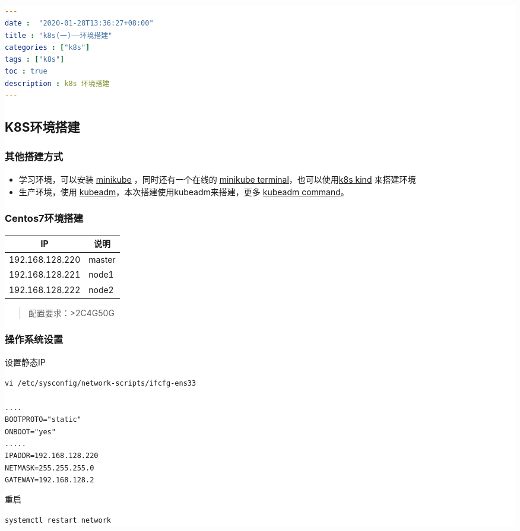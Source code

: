 ```yaml
---
date :  "2020-01-28T13:36:27+08:00" 
title : "k8s(一)––环境搭建" 
categories : ["k8s"] 
tags : ["k8s"] 
toc : true
description : k8s 环境搭建
---
```


## K8S环境搭建

### 其他搭建方式

- 学习环境，可以安装 [minikube](https://kubernetes.io/docs/setup/learning-environment/minikube/#installation) ，同时还有一个在线的 [minikube terminal](https://kubernetes.io/docs/tutorials/hello-minikube/#create-a-minikube-cluster)，也可以使用[k8s kind](https://kind.sigs.k8s.io/) 来搭建环境
- 生产环境，使用 [kubeadm](https://kubernetes.io/docs/setup/production-environment/tools/kubeadm/install-kubeadm/)，本次搭建使用kubeadm来搭建，更多 [kubeadm command](https://kubernetes.io/docs/reference/setup-tools/kubeadm/kubeadm/)。

### Centos7环境搭建

| IP              | 说明   |
| --------------- | ------ |
| 192.168.128.220 | master |
| 192.168.128.221 | node1  |
| 192.168.128.222 | node2  |

> 配置要求：>2C4G50G

### 操作系统设置

设置静态IP

```shell
vi /etc/sysconfig/network-scripts/ifcfg-ens33

....
BOOTPROTO="static"
ONBOOT="yes"
.....
IPADDR=192.168.128.220
NETMASK=255.255.255.0
GATEWAY=192.168.128.2
```

重启

```shell
systemctl restart network
```
